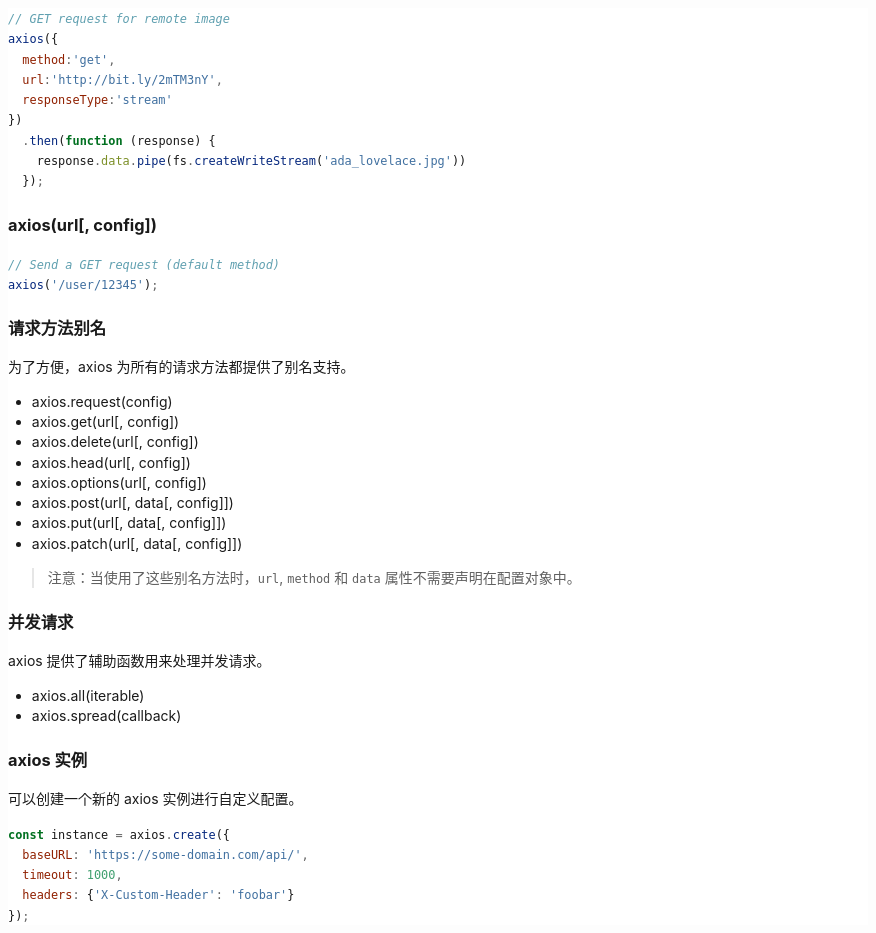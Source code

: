 ```javascript
// GET request for remote image
axios({
  method:'get',
  url:'http://bit.ly/2mTM3nY',
  responseType:'stream'
})
  .then(function (response) {
    response.data.pipe(fs.createWriteStream('ada_lovelace.jpg'))
  });
```

### axios(url[, config])

```javascript
// Send a GET request (default method)
axios('/user/12345');
```

### 请求方法别名

为了方便，axios 为所有的请求方法都提供了别名支持。

- axios.request(config)
- axios.get(url[, config])
- axios.delete(url[, config])
- axios.head(url[, config])
- axios.options(url[, config])
- axios.post(url[, data[, config]])
- axios.put(url[, data[, config]])
- axios.patch(url[, data[, config]])

> 注意：当使用了这些别名方法时，`url`, `method` 和 `data` 属性不需要声明在配置对象中。

### 并发请求

axios 提供了辅助函数用来处理并发请求。

- axios.all(iterable)
- axios.spread(callback)

### axios 实例

可以创建一个新的 axios 实例进行自定义配置。

```js
const instance = axios.create({
  baseURL: 'https://some-domain.com/api/',
  timeout: 1000,
  headers: {'X-Custom-Header': 'foobar'}
});

```


